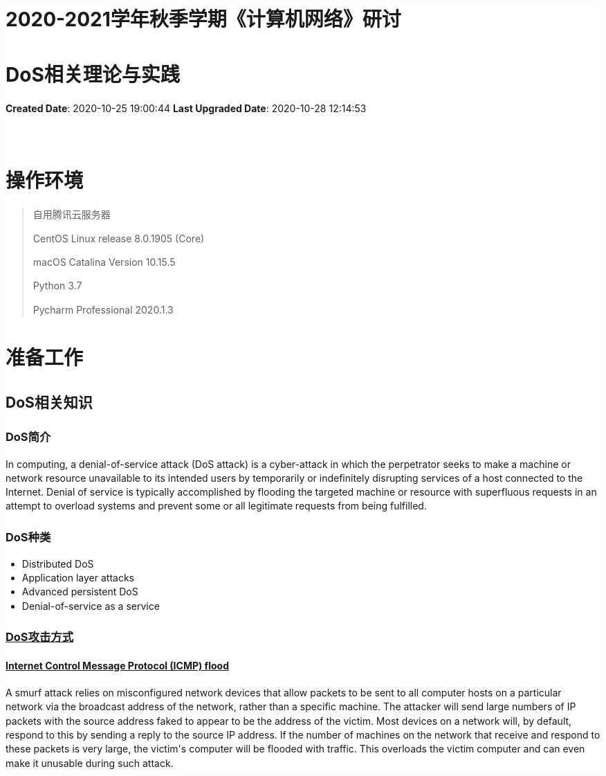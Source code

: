 # 2020-2021学年秋季学期《计算机网络》研讨
# DoS相关理论与实践

**Created Date**: 2020-10-25 19:00:44
**Last Upgraded Date**: 2020-10-28 12:14:53

<br/>



# 操作环境

>自用腾讯云服务器
>
>CentOS Linux release 8.0.1905 (Core) 
>
>macOS Catalina Version 10.15.5
>
>Python 3.7
>
>Pycharm Professional  2020.1.3

# 准备工作

## DoS相关知识

### DoS简介

In computing, a denial-of-service attack (DoS attack) is a cyber-attack in which the perpetrator seeks to make a machine or network resource unavailable to its intended users by temporarily or indefinitely disrupting services of a host connected to the Internet. Denial of service is typically accomplished by flooding the targeted machine or resource with superfluous requests in an attempt to overload systems and prevent some or all legitimate requests from being fulfilled.

### DoS种类

* Distributed DoS
* Application layer attacks
* Advanced persistent DoS
* Denial-of-service as a service

### [DoS攻击方式](https://en.wikipedia.org/wiki/Category:Denial-of-service_attacks)

#### [Internet Control Message Protocol (ICMP) flood](https://en.wikipedia.org/wiki/HTTP_Flood)

A smurf attack relies on misconfigured network devices that allow packets to be sent to all computer hosts on a particular network via the broadcast address of the network, rather than a specific machine. The attacker will send large numbers of IP packets with the source address faked to appear to be the address of the victim. Most devices on a network will, by default, respond to this by sending a reply to the source IP address. If the number of machines on the network that receive and respond to these packets is very large, the victim's computer will be flooded with traffic. This overloads the victim computer and can even make it unusable during such attack.
